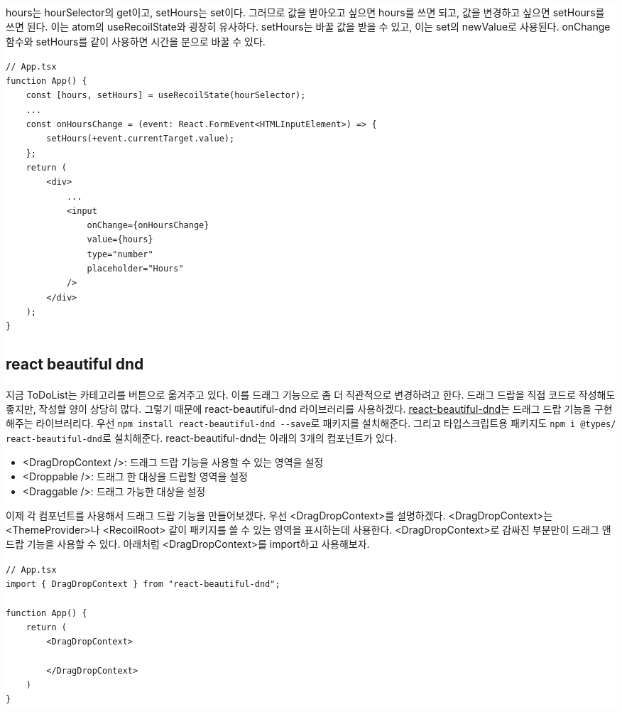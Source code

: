 hours는 hourSelector의 get이고, setHours는 set이다.
그러므로 값을 받아오고 싶으면 hours를 쓰면 되고, 값을 변경하고 싶으면 setHours를 쓰면 된다.
이는 atom의 useRecoilState와 굉장히 유사하다.
setHours는 바꿀 값을 받을 수 있고, 이는 set의 newValue로 사용된다.
onChange 함수와 setHours를 같이 사용하면 시간을 분으로 바꿀 수 있다.

```
// App.tsx
function App() {
    const [hours, setHours] = useRecoilState(hourSelector);
    ...
    const onHoursChange = (event: React.FormEvent<HTMLInputElement>) => {
        setHours(+event.currentTarget.value);
    };
    return (
        <div>
            ...
            <input
                onChange={onHoursChange}
                value={hours}
                type="number"
                placeholder="Hours"
            />
        </div>
    );
}
```

## react beautiful dnd

지금 ToDoList는 카테고리를 버튼으로 옮겨주고 있다.
이를 드래그 기능으로 좀 더 직관적으로 변경하려고 한다.
드래그 드랍을 직접 코드로 작성해도 좋지만, 작성할 양이 상당히 많다.
그렇기 때문에 react-beautiful-dnd 라이브러리를 사용하겠다.
[react-beautiful-dnd](https://github.com/atlassian/react-beautiful-dnd)는 드래그 드랍 기능을 구현해주는 라이브러리다.
우선 `npm install react-beautiful-dnd --save`로 패키지를 설치해준다.
그리고 타입스크립트용 패키지도 `npm i @types/react-beautiful-dnd`로 설치해준다.
react-beautiful-dnd는 아래의 3개의 컴포넌트가 있다.

-   \<DragDropContext />: 드래그 드랍 기능을 사용할 수 있는 영역을 설정
-   \<Droppable />: 드래그 한 대상을 드랍할 영역을 설정
-   \<Draggable />: 드래그 가능한 대상을 설정

이제 각 컴포넌트를 사용해서 드래그 드랍 기능을 만들어보겠다.
우선 \<DragDropContext>를 설명하겠다.
\<DragDropContext>는 \<ThemeProvider>나 \<RecoilRoot> 같이 패키지를 쓸 수 있는 영역을 표시하는데 사용한다.
\<DragDropContext>로 감싸진 부분만이 드래그 앤 드랍 기능을 사용할 수 있다.
아래처럼 \<DragDropContext>를 import하고 사용해보자.

```
// App.tsx
import { DragDropContext } from "react-beautiful-dnd";

function App() {
    return (
        <DragDropContext>

        </DragDropContext>
    )
}
```
